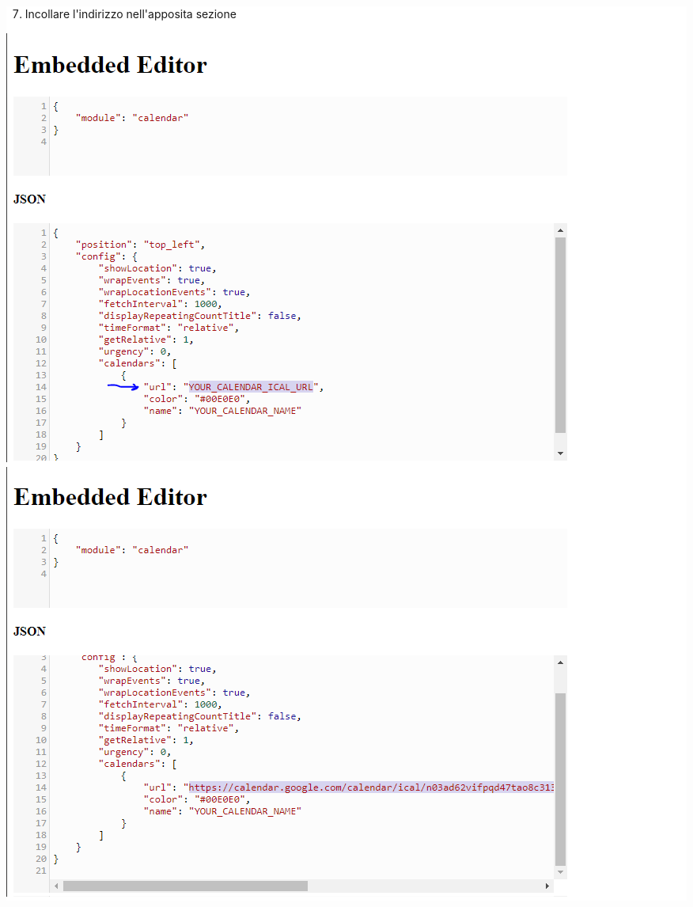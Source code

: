 7. Incollare l'indirizzo nell'apposita sezione

![step7](../../../assets/calendar/ICAL%20Google%20Calendar/step7.PNG)
![step7_2](../../../assets/calendar/ICAL%20Google%20Calendar/step7_2.PNG)
